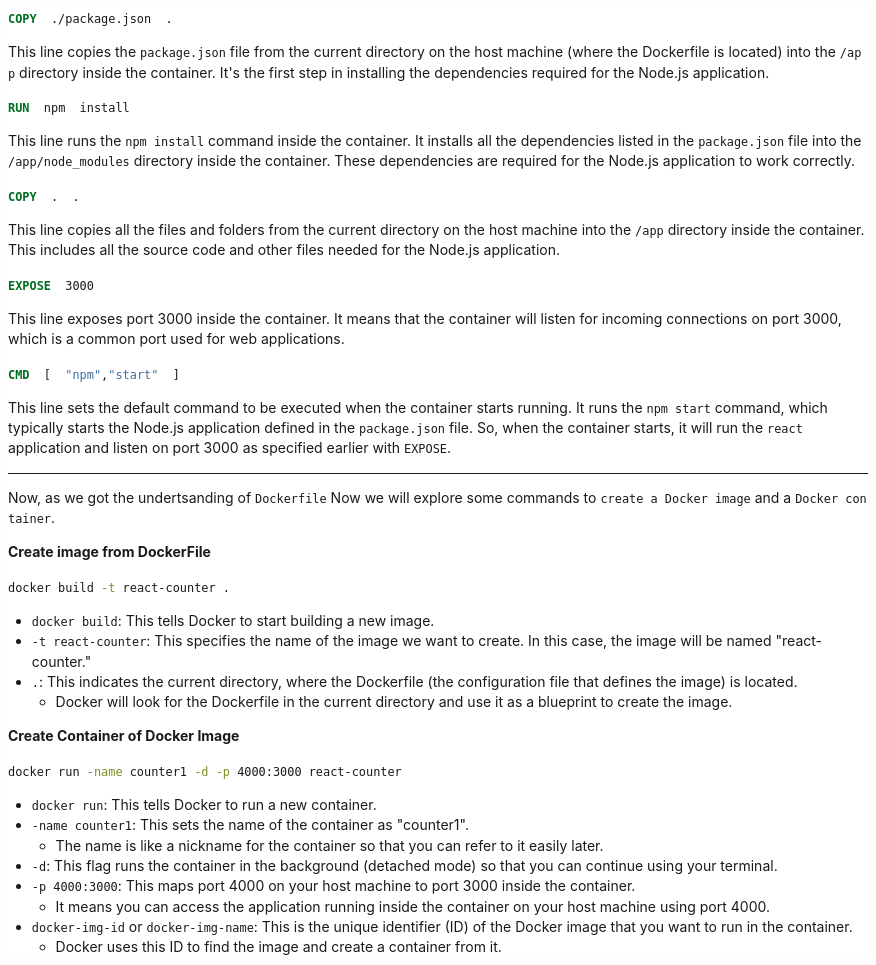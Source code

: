 ```dockerfile
COPY  ./package.json  .
```
This line copies the `package.json` file from the current directory on the host machine (where the Dockerfile is located) into the `/app` directory inside the container. 
It's the first step in installing the dependencies required for the Node.js application.

```dockerfile
RUN  npm  install
```
This line runs the `npm install` command inside the container. 
It installs all the dependencies listed in the `package.json` file into the `/app/node_modules` directory inside the container. 
These dependencies are required for the Node.js application to work correctly.

```dockerfile
COPY  .  .
```
This line copies all the files and folders from the current directory on the host machine into the `/app` directory inside the container. 
This includes all the source code and other files needed for the Node.js application.

```dockerfile
EXPOSE  3000
```
This line exposes port 3000 inside the container. 
It means that the container will listen for incoming connections on port 3000, which is a common port used for web applications.

```dockerfile
CMD  [  "npm","start"  ]
```
This line sets the default command to be executed when the container starts running. 
It runs the `npm start` command, which typically starts the Node.js application defined in the `package.json` file. 
So, when the container starts, it will run the `react` application and listen on port 3000 as specified earlier with `EXPOSE`.

---

Now, as we got the undertsanding of `Dockerfile` 
Now we will explore some commands to `create a Docker image` and a `Docker container`.

**Create image from DockerFile**
```bash  
docker build -t react-counter .
``` 
-   `docker build`: This tells Docker to start building a new image.
-   `-t react-counter`: This specifies the name of the image we want to create. In this case, the image will be named "react-counter."
-   `.`: This indicates the current directory, where the Dockerfile (the configuration file that defines the image) is located. 
	- Docker will look for the Dockerfile in the current directory and use it as a blueprint to create the image.

**Create Container of Docker Image**
 ```bash 
 docker run -name counter1 -d -p 4000:3000 react-counter
```
-   `docker run`: This tells Docker to run a new container.
-   `-name counter1`: This sets the name of the container as "counter1". 
	- The name is like a nickname for the container so that you can refer to it easily later.
-   `-d`: This flag runs the container in the background (detached mode) so that you can continue using your terminal.
-   `-p 4000:3000`: This maps port 4000 on your host machine to port 3000 inside the container. 	
	- It means you can access the application running inside the container on your host machine using port 4000.
-   `docker-img-id` or `docker-img-name`: This is the unique identifier (ID) of the Docker image that you want to run in the container. 
	- Docker uses this ID to find the image and create a container from it.